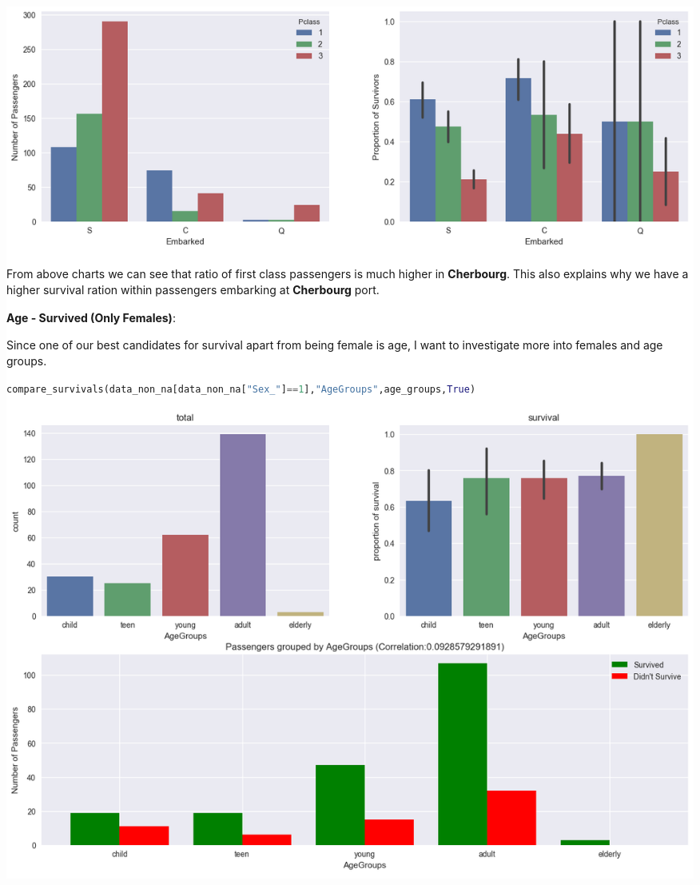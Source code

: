 ![png](Titanic-Data-Exercise_files/Titanic-Data-Exercise_76_0.png)


From above charts we can see that ratio of first class passengers is much higher in **Cherbourg**. This also explains why we have a higher survival ration within passengers embarking at **Cherbourg** port.

**Age - Survived (Only Females)**:

Since one of our best candidates for survival apart from being female is age, I want to investigate more into females and age groups. 


```python
compare_survivals(data_non_na[data_non_na["Sex_"]==1],"AgeGroups",age_groups,True)
```


![png](Titanic-Data-Exercise_files/Titanic-Data-Exercise_79_0.png)
